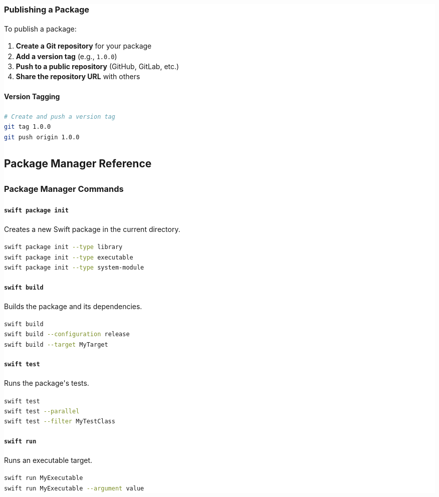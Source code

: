 ### Publishing a Package

To publish a package:

1. **Create a Git repository** for your package
2. **Add a version tag** (e.g., `1.0.0`)
3. **Push to a public repository** (GitHub, GitLab, etc.)
4. **Share the repository URL** with others

#### Version Tagging

```bash
# Create and push a version tag
git tag 1.0.0
git push origin 1.0.0
```

## Package Manager Reference

### Package Manager Commands

#### `swift package init`

Creates a new Swift package in the current directory.

```bash
swift package init --type library
swift package init --type executable
swift package init --type system-module
```

#### `swift build`

Builds the package and its dependencies.

```bash
swift build
swift build --configuration release
swift build --target MyTarget
```

#### `swift test`

Runs the package's tests.

```bash
swift test
swift test --parallel
swift test --filter MyTestClass
```

#### `swift run`

Runs an executable target.

```bash
swift run MyExecutable
swift run MyExecutable --argument value
```
